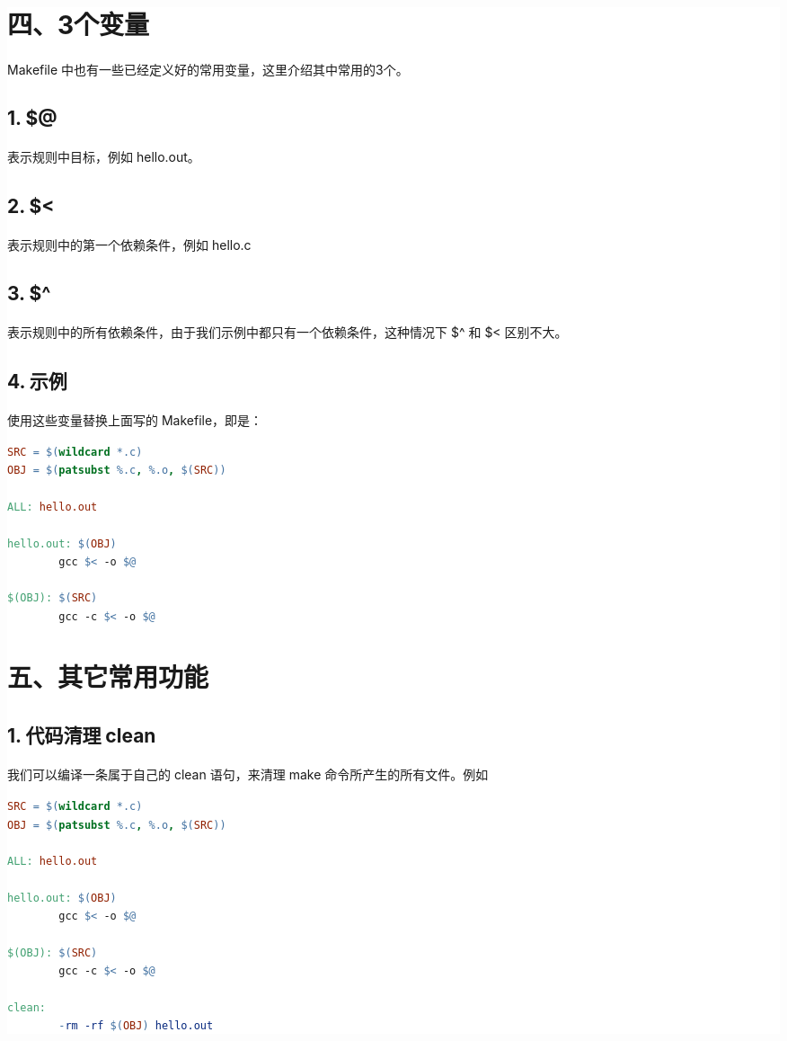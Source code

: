  

# 四、3个变量

Makefile 中也有一些已经定义好的常用变量，这里介绍其中常用的3个。

## 1. $@
表示规则中目标，例如 hello.out。

## 2. $<
表示规则中的第一个依赖条件，例如 hello.c

## 3. $^
表示规则中的所有依赖条件，由于我们示例中都只有一个依赖条件，这种情况下 $^ 和 $< 区别不大。

## 4. 示例
使用这些变量替换上面写的 Makefile，即是：
```makefile
SRC = $(wildcard *.c)
OBJ = $(patsubst %.c, %.o, $(SRC))
 
ALL: hello.out
 
hello.out: $(OBJ)
        gcc $< -o $@
 
$(OBJ): $(SRC)
        gcc -c $< -o $@
```

# 五、其它常用功能

## 1. 代码清理 clean

我们可以编译一条属于自己的 clean 语句，来清理 make 命令所产生的所有文件。例如

```makefile
SRC = $(wildcard *.c)
OBJ = $(patsubst %.c, %.o, $(SRC))
 
ALL: hello.out
 
hello.out: $(OBJ)
        gcc $< -o $@
 
$(OBJ): $(SRC)
        gcc -c $< -o $@
 
clean:
        -rm -rf $(OBJ) hello.out
```
